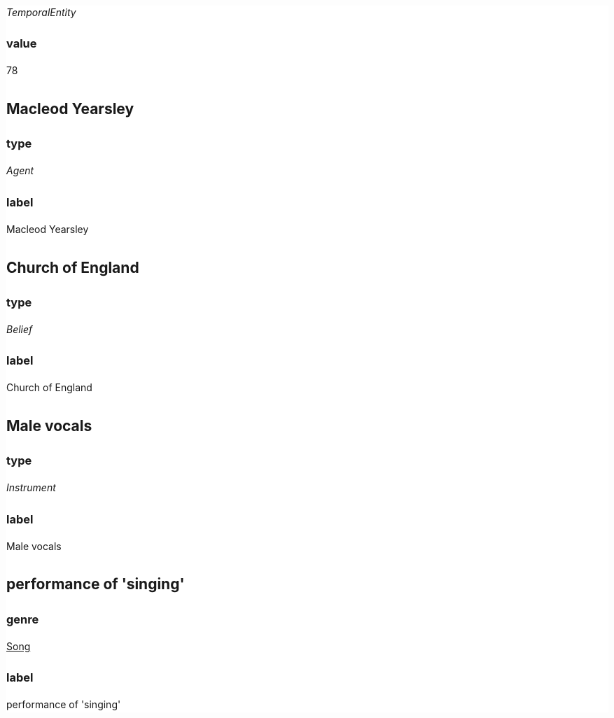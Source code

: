 
*TemporalEntity*

### value


78

## Macleod Yearsley

### type


*Agent*

### label


Macleod Yearsley

## Church of England

### type


*Belief*

### label


Church of England

## Male vocals

### type


*Instrument*

### label


Male vocals

## performance of 'singing'

### genre


[Song](#Song)

### label


performance of 'singing'
